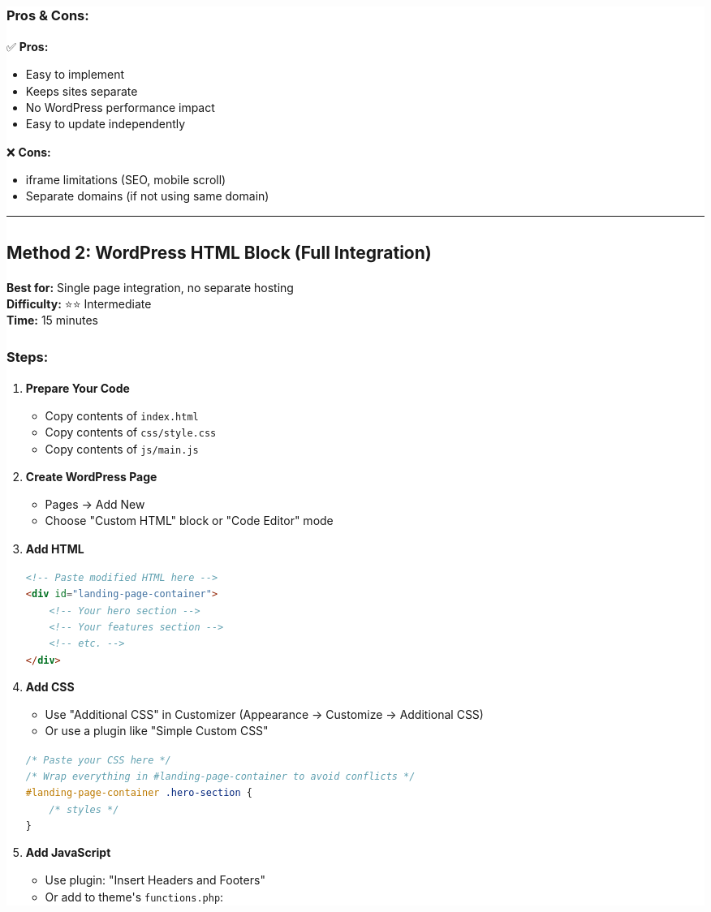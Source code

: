 ### Pros & Cons:

✅ **Pros:**
- Easy to implement
- Keeps sites separate
- No WordPress performance impact
- Easy to update independently

❌ **Cons:**
- iframe limitations (SEO, mobile scroll)
- Separate domains (if not using same domain)

---

## Method 2: WordPress HTML Block (Full Integration)

**Best for:** Single page integration, no separate hosting  
**Difficulty:** ⭐⭐ Intermediate  
**Time:** 15 minutes

### Steps:

1. **Prepare Your Code**
   - Copy contents of `index.html`
   - Copy contents of `css/style.css`
   - Copy contents of `js/main.js`

2. **Create WordPress Page**
   - Pages → Add New
   - Choose "Custom HTML" block or "Code Editor" mode

3. **Add HTML**
   ```html
   <!-- Paste modified HTML here -->
   <div id="landing-page-container">
       <!-- Your hero section -->
       <!-- Your features section -->
       <!-- etc. -->
   </div>
   ```

4. **Add CSS**
   - Use "Additional CSS" in Customizer (Appearance → Customize → Additional CSS)
   - Or use a plugin like "Simple Custom CSS"
   
   ```css
   /* Paste your CSS here */
   /* Wrap everything in #landing-page-container to avoid conflicts */
   #landing-page-container .hero-section {
       /* styles */
   }
   ```

5. **Add JavaScript**
   - Use plugin: "Insert Headers and Footers"
   - Or add to theme's `functions.php`:
   